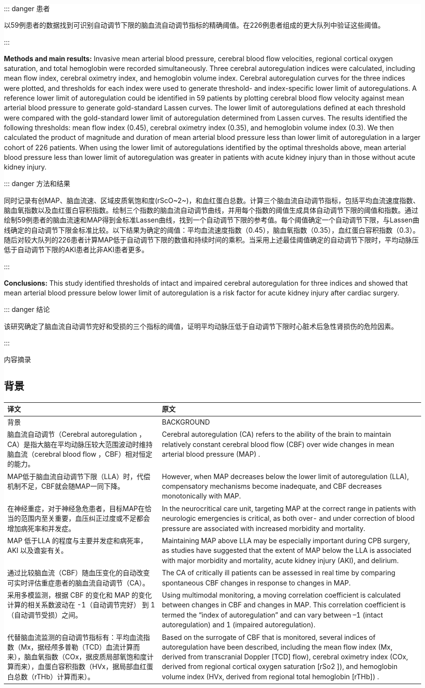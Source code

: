 

::: danger 患者

以59例患者的数据找到可识别自动调节下限的脑血流自动调节指标的精确阈值。在226例患者组成的更大队列中验证这些阈值。

:::



**Methods and main results:** Invasive mean arterial blood pressure, cerebral blood flow velocities, regional cortical oxygen saturation, and total hemoglobin were recorded simultaneously. Three cerebral autoregulation indices were calculated, including mean flow index, cerebral oximetry index, and hemoglobin volume index. Cerebral autoregulation curves for the three indices were plotted, and thresholds for each index were used to generate threshold- and index-specific lower limit of autoregulations. A reference lower limit of autoregulation could be identified in 59 patients by plotting cerebral blood flow velocity against mean arterial blood pressure to generate gold-standard Lassen curves. The lower limit of autoregulations defined at each threshold were compared with the gold-standard lower limit of autoregulation determined from Lassen curves. The results identified the following thresholds: mean flow index (0.45), cerebral oximetry index (0.35), and hemoglobin volume index (0.3). We then calculated the product of magnitude and duration of mean arterial blood pressure less than lower limit of autoregulation in a larger cohort of 226 patients. When using the lower limit of autoregulations identified by the optimal thresholds above, mean arterial blood pressure less than lower limit of autoregulation was greater in patients with acute kidney injury than in those without acute kidney injury.



::: danger 方法和结果

同时记录有创MAP、脑血流速、区域皮质氧饱和度(rScO~2~)，和血红蛋白总数。计算三个脑血流自动调节指标，包括平均血流速度指数、脑血氧指数以及血红蛋白容积指数。绘制三个指数的脑血流自动调节曲线，并用每个指数的阈值生成具体自动调节下限的阈值和指数。通过绘制59例患者的脑血流速和MAP得到金标准Lassen曲线，找到一个自动调节下限的参考值。每个阈值确定一个自动调节下限，与Lassen曲线确定的自动调节下限金标准比较。以下结果为确定的阈值：平均血流速度指数（0.45），脑血氧指数（0.35），血红蛋白容积指数（0.3）。随后对较大队列的226患者计算MAP低于自动调节下限的数值和持续时间的乘积。当采用上述最佳阈值确定的自动调节下限时，平均动脉压低于自动调节下限的AKI患者比非AKI患者更多。

:::



**Conclusions:** This study identified thresholds of intact and impaired cerebral autoregulation for three indices and showed that mean arterial blood pressure below lower limit of autoregulation is a risk factor for acute kidney injury after cardiac surgery.



::: danger 结论

该研究确定了脑血流自动调节完好和受损的三个指标的阈值，证明平均动脉压低于自动调节下限时心脏术后急性肾损伤的危险因素。

:::



内容摘录

## 背景

| 译文                                                         | 原文                                                         |
| :----------------------------------------------------------- | :----------------------------------------------------------- |
| 背景                                                         | BACKGROUND                                                   |
| 脑血流自动调节（Cerebral autoregulation ，CA）是指大脑在平均动脉压较大范围波动时维持脑血流（cerebral blood flow ，CBF）相对恒定的能力。 | Cerebral autoregulation (CA) refers to the ability of the brain to maintain relatively constant cerebral blood flow (CBF) over wide changes in mean arterial blood pressure (MAP) . |
| MAP低于脑血流自动调节下限（LLA）时，代偿机制不足，CBF就会随MAP一同下降。 | However, when MAP decreases below the lower limit of autoregulation (LLA), compensatory mechanisms become inadequate, and CBF decreases monotonically with MAP. |
| 在神经重症，对于神经急危患者，目标MAP在恰当的范围内至关重要，血压纠正过度或不足都会增加病死率和并发症。 | In the neurocritical care unit, targeting MAP at the correct range in patients with neurologic emergencies is critical, as both over- and under correction of blood pressure are associated with increased morbidity and mortality. |
| MAP 低于LLA  的程度与主要并发症和病死率，AKI 以及谵妄有关。  | Maintaining MAP above LLA may be especially important during CPB surgery, as studies have suggested that the extent of MAP below the LLA is associated with major morbidity and mortality, acute kidney injury (AKI), and delirium. |
| 通过比较脑血流（CBF）随血压变化的自动改变可实时评估重症患者的脑血流自动调节（CA）。 | The CA of critically ill patients can be assessed in real time by comparing spontaneous CBF changes in response to changes in MAP. |
| 采用多模监测，根据 CBF 的变化和 MAP 的变化计算的相关系数波动在 -1（自动调节完好） 到 1 （自动调节受损）之间。 | Using multimodal monitoring, a moving correlation coefficient is calculated between changes in CBF and changes in MAP. This correlation coefficient is termed the “index of autoregulation” and can vary between –1 (intact autoregulation) and 1 (impaired autoregulation). |
| 代替脑血流监测的自动调节指标有：平均血流指数（Mx，据经颅多普勒（TCD）血流计算而来），脑血氧指数（COx，据皮质局部氧饱和度计算而来），血蛋白容积指数（HVx，据局部血红蛋白总数（rTHb）计算而来）。 | Based on the surrogate of CBF that is monitored, several indices of autoregulation have been described, including the mean flow index (Mx, derived from transcranial Doppler [TCD] flow), cerebral oximetry index (COx, derived from regional cortical oxygen saturation [rSo2 ]), and hemoglobin volume index (HVx, derived from regional total hemoglobin [rTHb]) . |

